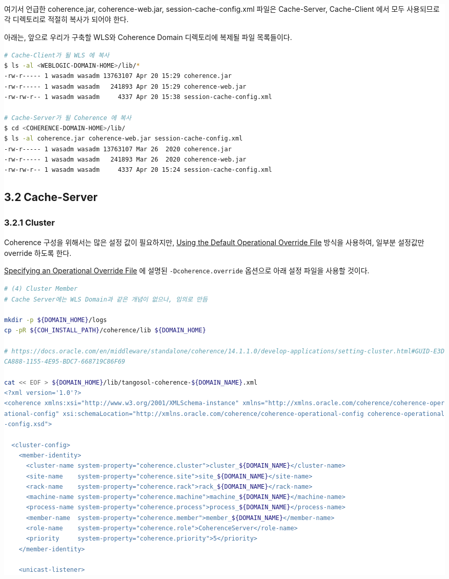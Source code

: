     

여기서 언급한 coherence.jar, coherence-web.jar, session-cache-config.xml 파일은 Cache-Server, Cache-Client 에서 모두 사용되므로 각 디렉토리로 적절히 복사가 되어야 한다.

아래는, 앞으로 우리가 구축할 WLS와 Coherence Domain 디렉토리에 복제될 파일 목록들이다.

```sh
# Cache-Client가 될 WLS 에 복사
$ ls -al <WEBLOGIC-DOMAIN-HOME>/lib/*
-rw-r----- 1 wasadm wasadm 13763107 Apr 20 15:29 coherence.jar
-rw-r----- 1 wasadm wasadm   241893 Apr 20 15:29 coherence-web.jar
-rw-rw-r-- 1 wasadm wasadm     4337 Apr 20 15:38 session-cache-config.xml

# Cache-Server가 될 Coherence 에 복사
$ cd <COHERENCE-DOMAIN-HOME>/lib/
$ ls -al coherence.jar coherence-web.jar session-cache-config.xml
-rw-r----- 1 wasadm wasadm 13763107 Mar 26  2020 coherence.jar
-rw-r----- 1 wasadm wasadm   241893 Mar 26  2020 coherence-web.jar
-rw-rw-r-- 1 wasadm wasadm     4337 Apr 20 15:24 session-cache-config.xml
```



## 3.2 Cache-Server

### 3.2.1 Cluster

Coherence 구성을 위해서는 많은 설정 값이 필요하지만, [Using the Default Operational Override File](https://docs.oracle.com/en/middleware/standalone/coherence/14.1.1.0/develop-applications/understanding-configuration.html#GUID-8387E29A-EE03-4075-B4E7-D92779335965) 방식을 사용하여, 일부분 설정값만 override 하도록 한다.



[Specifying an Operational Override File](https://docs.oracle.com/en/middleware/standalone/coherence/14.1.1.0/develop-applications/understanding-configuration.html#GUID-1C518560-021D-4F55-ACC4-C0E10133D45A) 에 설명된 `-Dcoherence.override` 옵션으로 아래 설정 파일을 사용할 것이다.



```sh
# (4) Cluster Member
# Cache Server에는 WLS Domain과 같은 개념이 없으나, 임의로 만듬

mkdir -p ${DOMAIN_HOME}/logs
cp -pR ${COH_INSTALL_PATH}/coherence/lib ${DOMAIN_HOME}

# https://docs.oracle.com/en/middleware/standalone/coherence/14.1.1.0/develop-applications/setting-cluster.html#GUID-E3DCA888-1155-4E95-BDC7-668719C86F69

cat << EOF > ${DOMAIN_HOME}/lib/tangosol-coherence-${DOMAIN_NAME}.xml
<?xml version='1.0'?>
<coherence xmlns:xsi="http://www.w3.org/2001/XMLSchema-instance" xmlns="http://xmlns.oracle.com/coherence/coherence-operational-config" xsi:schemaLocation="http://xmlns.oracle.com/coherence/coherence-operational-config coherence-operational-config.xsd">
   
  <cluster-config>
    <member-identity>
      <cluster-name system-property="coherence.cluster">cluster_${DOMAIN_NAME}</cluster-name>
      <site-name    system-property="coherence.site">site_${DOMAIN_NAME}</site-name>
      <rack-name    system-property="coherence.rack">rack_${DOMAIN_NAME}</rack-name>
      <machine-name system-property="coherence.machine">machine_${DOMAIN_NAME}</machine-name>
      <process-name system-property="coherence.process">process_${DOMAIN_NAME}</process-name>
      <member-name  system-property="coherence.member">member_${DOMAIN_NAME}</member-name>
      <role-name    system-property="coherence.role">CoherenceServer</role-name>
      <priority     system-property="coherence.priority">5</priority>
    </member-identity>
  
    <unicast-listener> 
```